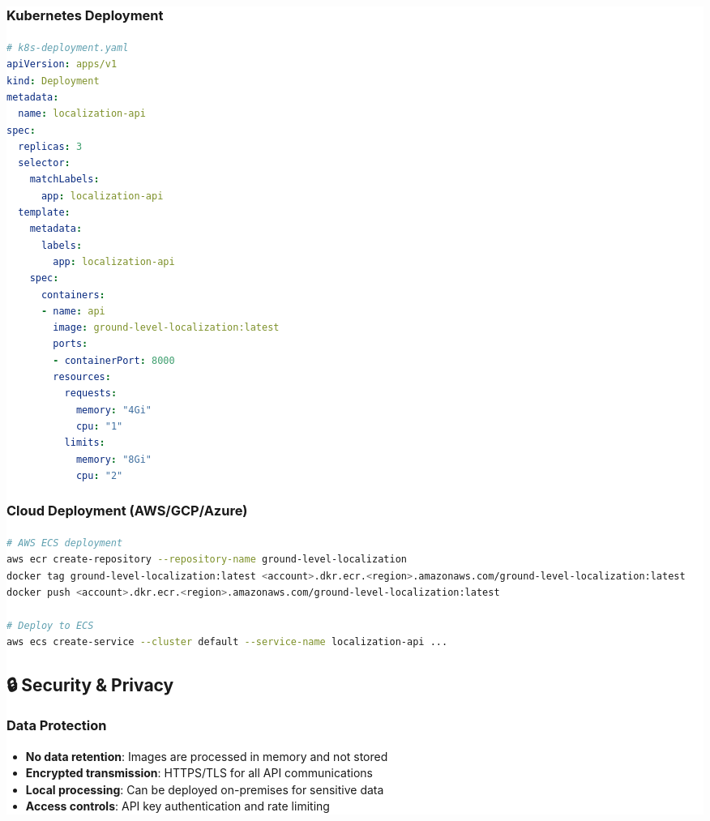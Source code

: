 ### Kubernetes Deployment

```yaml
# k8s-deployment.yaml
apiVersion: apps/v1
kind: Deployment
metadata:
  name: localization-api
spec:
  replicas: 3
  selector:
    matchLabels:
      app: localization-api
  template:
    metadata:
      labels:
        app: localization-api
    spec:
      containers:
      - name: api
        image: ground-level-localization:latest
        ports:
        - containerPort: 8000
        resources:
          requests:
            memory: "4Gi"
            cpu: "1"
          limits:
            memory: "8Gi"
            cpu: "2"
```

### Cloud Deployment (AWS/GCP/Azure)

```bash
# AWS ECS deployment
aws ecr create-repository --repository-name ground-level-localization
docker tag ground-level-localization:latest <account>.dkr.ecr.<region>.amazonaws.com/ground-level-localization:latest
docker push <account>.dkr.ecr.<region>.amazonaws.com/ground-level-localization:latest

# Deploy to ECS
aws ecs create-service --cluster default --service-name localization-api ...
```

## 🔒 Security & Privacy

### Data Protection
- **No data retention**: Images are processed in memory and not stored
- **Encrypted transmission**: HTTPS/TLS for all API communications
- **Local processing**: Can be deployed on-premises for sensitive data
- **Access controls**: API key authentication and rate limiting
